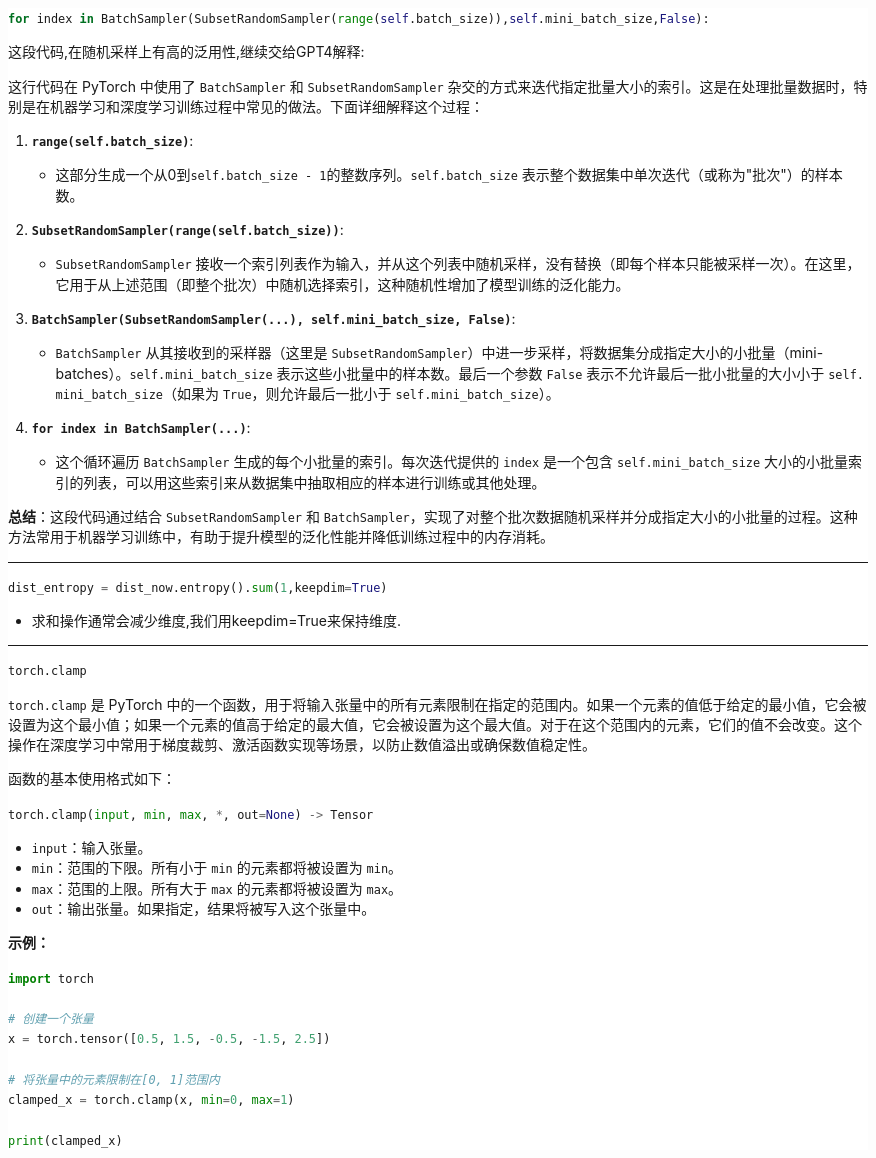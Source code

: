 ```py
for index in BatchSampler(SubsetRandomSampler(range(self.batch_size)),self.mini_batch_size,False):
```

这段代码,在随机采样上有高的泛用性,继续交给GPT4解释:

这行代码在 PyTorch 中使用了 `BatchSampler` 和 `SubsetRandomSampler` 杂交的方式来迭代指定批量大小的索引。这是在处理批量数据时，特别是在机器学习和深度学习训练过程中常见的做法。下面详细解释这个过程：

1. **`range(self.batch_size)`**:
   - 这部分生成一个从0到`self.batch_size - 1`的整数序列。`self.batch_size` 表示整个数据集中单次迭代（或称为"批次"）的样本数。

2. **`SubsetRandomSampler(range(self.batch_size))`**:
   - `SubsetRandomSampler` 接收一个索引列表作为输入，并从这个列表中随机采样，没有替换（即每个样本只能被采样一次）。在这里，它用于从上述范围（即整个批次）中随机选择索引，这种随机性增加了模型训练的泛化能力。

3. **`BatchSampler(SubsetRandomSampler(...), self.mini_batch_size, False)`**:
   - `BatchSampler` 从其接收到的采样器（这里是 `SubsetRandomSampler`）中进一步采样，将数据集分成指定大小的小批量（mini-batches）。`self.mini_batch_size` 表示这些小批量中的样本数。最后一个参数 `False` 表示不允许最后一批小批量的大小小于 `self.mini_batch_size`（如果为 `True`，则允许最后一批小于 `self.mini_batch_size`）。

4. **`for index in BatchSampler(...)`**:
   - 这个循环遍历 `BatchSampler` 生成的每个小批量的索引。每次迭代提供的 `index` 是一个包含 `self.mini_batch_size` 大小的小批量索引的列表，可以用这些索引来从数据集中抽取相应的样本进行训练或其他处理。

**总结**：这段代码通过结合 `SubsetRandomSampler` 和 `BatchSampler`，实现了对整个批次数据随机采样并分成指定大小的小批量的过程。这种方法常用于机器学习训练中，有助于提升模型的泛化性能并降低训练过程中的内存消耗。

----

```py
dist_entropy = dist_now.entropy().sum(1,keepdim=True)
```

- 求和操作通常会减少维度,我们用keepdim=True来保持维度.

----


```py
torch.clamp
```

`torch.clamp` 是 PyTorch 中的一个函数，用于将输入张量中的所有元素限制在指定的范围内。如果一个元素的值低于给定的最小值，它会被设置为这个最小值；如果一个元素的值高于给定的最大值，它会被设置为这个最大值。对于在这个范围内的元素，它们的值不会改变。这个操作在深度学习中常用于梯度裁剪、激活函数实现等场景，以防止数值溢出或确保数值稳定性。

函数的基本使用格式如下：

```python
torch.clamp(input, min, max, *, out=None) -> Tensor
```

- `input`：输入张量。
- `min`：范围的下限。所有小于 `min` 的元素都将被设置为 `min`。
- `max`：范围的上限。所有大于 `max` 的元素都将被设置为 `max`。
- `out`：输出张量。如果指定，结果将被写入这个张量中。

**示例：**

```python
import torch

# 创建一个张量
x = torch.tensor([0.5, 1.5, -0.5, -1.5, 2.5])

# 将张量中的元素限制在[0, 1]范围内
clamped_x = torch.clamp(x, min=0, max=1)

print(clamped_x)
```
